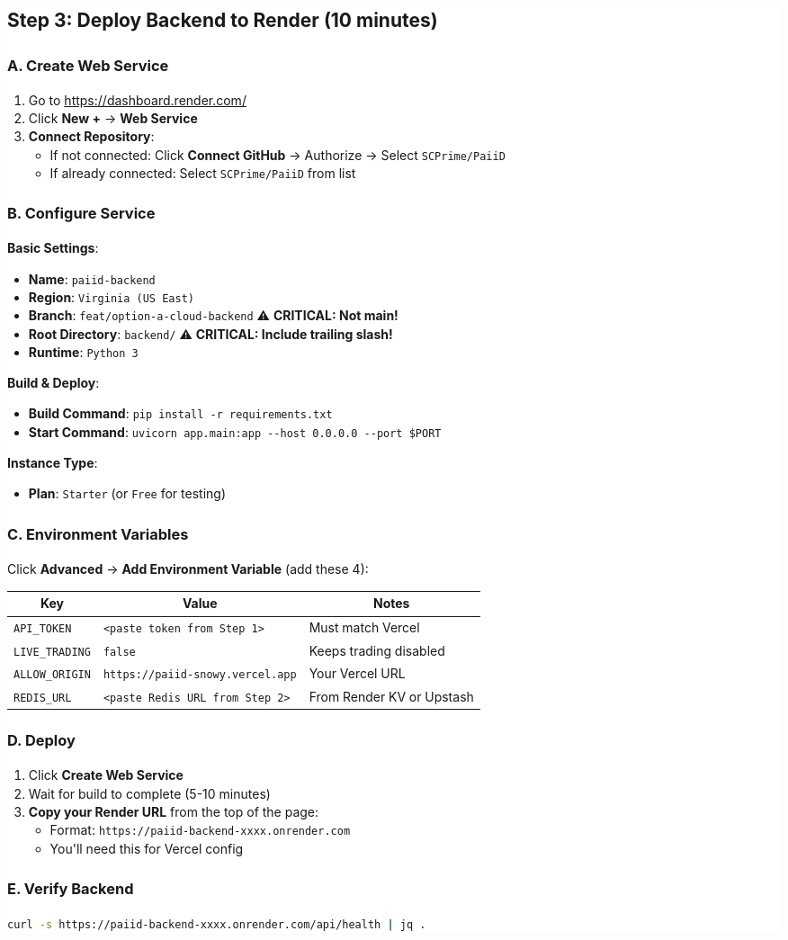 
## Step 3: Deploy Backend to Render (10 minutes)

### A. Create Web Service

1. Go to https://dashboard.render.com/
2. Click **New +** → **Web Service**
3. **Connect Repository**:
   - If not connected: Click **Connect GitHub** → Authorize → Select `SCPrime/PaiiD`
   - If already connected: Select `SCPrime/PaiiD` from list

### B. Configure Service

**Basic Settings**:
- **Name**: `paiid-backend`
- **Region**: `Virginia (US East)`
- **Branch**: `feat/option-a-cloud-backend` ⚠️ **CRITICAL: Not main!**
- **Root Directory**: `backend/` ⚠️ **CRITICAL: Include trailing slash!**
- **Runtime**: `Python 3`

**Build & Deploy**:
- **Build Command**: `pip install -r requirements.txt`
- **Start Command**: `uvicorn app.main:app --host 0.0.0.0 --port $PORT`

**Instance Type**:
- **Plan**: `Starter` (or `Free` for testing)

### C. Environment Variables

Click **Advanced** → **Add Environment Variable** (add these 4):

| Key | Value | Notes |
|-----|-------|-------|
| `API_TOKEN` | `<paste token from Step 1>` | Must match Vercel |
| `LIVE_TRADING` | `false` | Keeps trading disabled |
| `ALLOW_ORIGIN` | `https://paiid-snowy.vercel.app` | Your Vercel URL |
| `REDIS_URL` | `<paste Redis URL from Step 2>` | From Render KV or Upstash |

### D. Deploy

1. Click **Create Web Service**
2. Wait for build to complete (5-10 minutes)
3. **Copy your Render URL** from the top of the page:
   - Format: `https://paiid-backend-xxxx.onrender.com`
   - You'll need this for Vercel config

### E. Verify Backend

```bash
curl -s https://paiid-backend-xxxx.onrender.com/api/health | jq .
```
